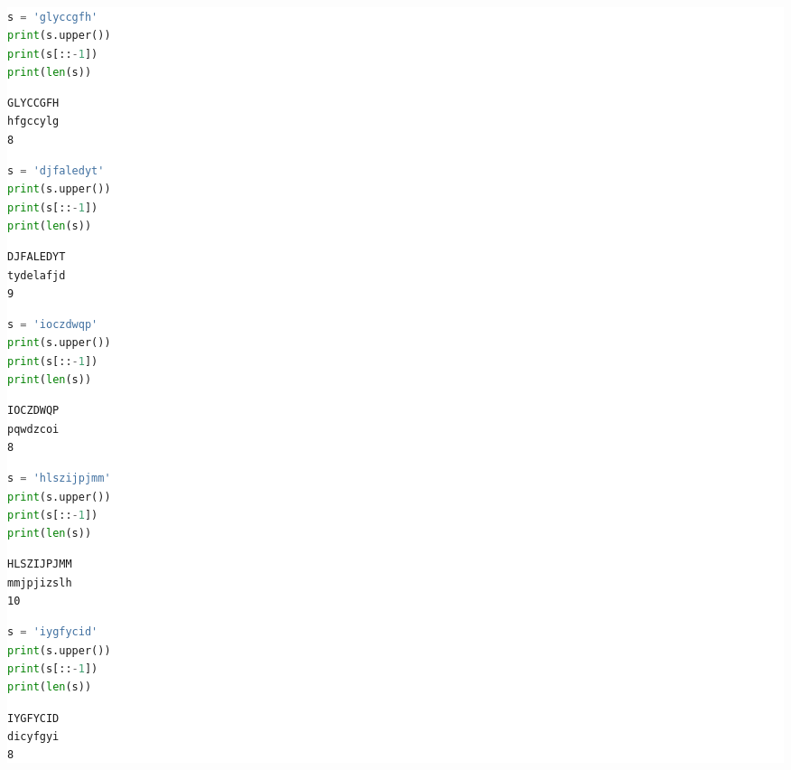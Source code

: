 

```python
s = 'glyccgfh'
print(s.upper())
print(s[::-1])
print(len(s))
```

    GLYCCGFH
    hfgccylg
    8
    


```python
s = 'djfaledyt'
print(s.upper())
print(s[::-1])
print(len(s))
```

    DJFALEDYT
    tydelafjd
    9
    


```python
s = 'ioczdwqp'
print(s.upper())
print(s[::-1])
print(len(s))
```

    IOCZDWQP
    pqwdzcoi
    8
    


```python
s = 'hlszijpjmm'
print(s.upper())
print(s[::-1])
print(len(s))
```

    HLSZIJPJMM
    mmjpjizslh
    10
    


```python
s = 'iygfycid'
print(s.upper())
print(s[::-1])
print(len(s))
```

    IYGFYCID
    dicyfgyi
    8
    
